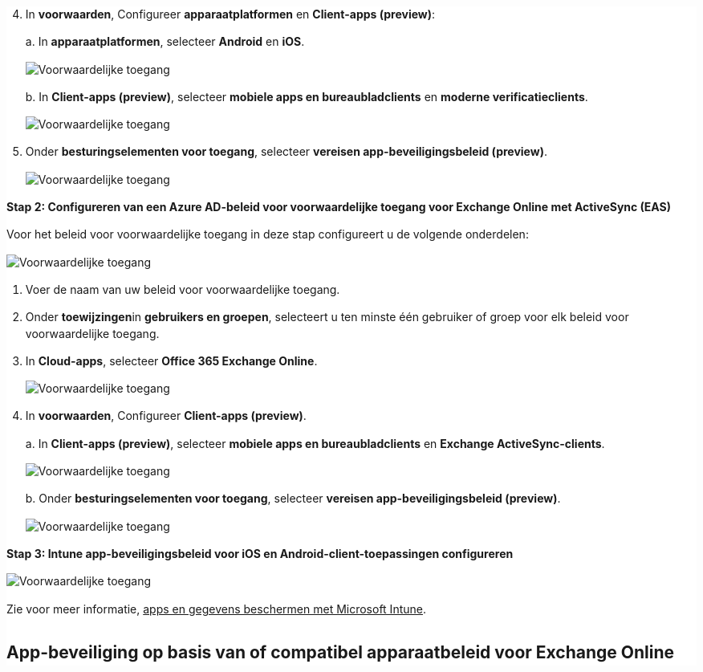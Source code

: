 4. In **voorwaarden**, Configureer **apparaatplatformen** en **Client-apps (preview)**:

    a. In **apparaatplatformen**, selecteer **Android** en **iOS**.

    ![Voorwaardelijke toegang](./media/app-protection-based-conditional-access/03.png)

    b. In **Client-apps (preview)**, selecteer **mobiele apps en bureaubladclients** en **moderne verificatieclients**.

    ![Voorwaardelijke toegang](./media/app-protection-based-conditional-access/91.png)

5. Onder **besturingselementen voor toegang**, selecteer **vereisen app-beveiligingsbeleid (preview)**.

    ![Voorwaardelijke toegang](./media/app-protection-based-conditional-access/05.png)
 

**Stap 2: Configureren van een Azure AD-beleid voor voorwaardelijke toegang voor Exchange Online met ActiveSync (EAS)**

Voor het beleid voor voorwaardelijke toegang in deze stap configureert u de volgende onderdelen:

![Voorwaardelijke toegang](./media/app-protection-based-conditional-access/06.png)

1. Voer de naam van uw beleid voor voorwaardelijke toegang.

2. Onder **toewijzingen**in **gebruikers en groepen**, selecteert u ten minste één gebruiker of groep voor elk beleid voor voorwaardelijke toegang.


3. In **Cloud-apps**, selecteer **Office 365 Exchange Online**.

    ![Voorwaardelijke toegang](./media/app-protection-based-conditional-access/07.png)

4. In **voorwaarden**, Configureer **Client-apps (preview)**. 

    a. In **Client-apps (preview)**, selecteer **mobiele apps en bureaubladclients** en **Exchange ActiveSync-clients**.

    ![Voorwaardelijke toegang](./media/app-protection-based-conditional-access/92.png)

    b. Onder **besturingselementen voor toegang**, selecteer **vereisen app-beveiligingsbeleid (preview)**.

    ![Voorwaardelijke toegang](./media/app-protection-based-conditional-access/05.png)


**Stap 3: Intune app-beveiligingsbeleid voor iOS en Android-client-toepassingen configureren**


![Voorwaardelijke toegang](./media/app-protection-based-conditional-access/09.png)

Zie voor meer informatie, [apps en gegevens beschermen met Microsoft Intune](https://docs.microsoft.com/intune-classic/deploy-use/protect-apps-and-data-with-microsoft-intune).



## <a name="app-protection-based-or-compliant-device-policy-for-exchange-online"></a>App-beveiliging op basis van of compatibel apparaatbeleid voor Exchange Online
